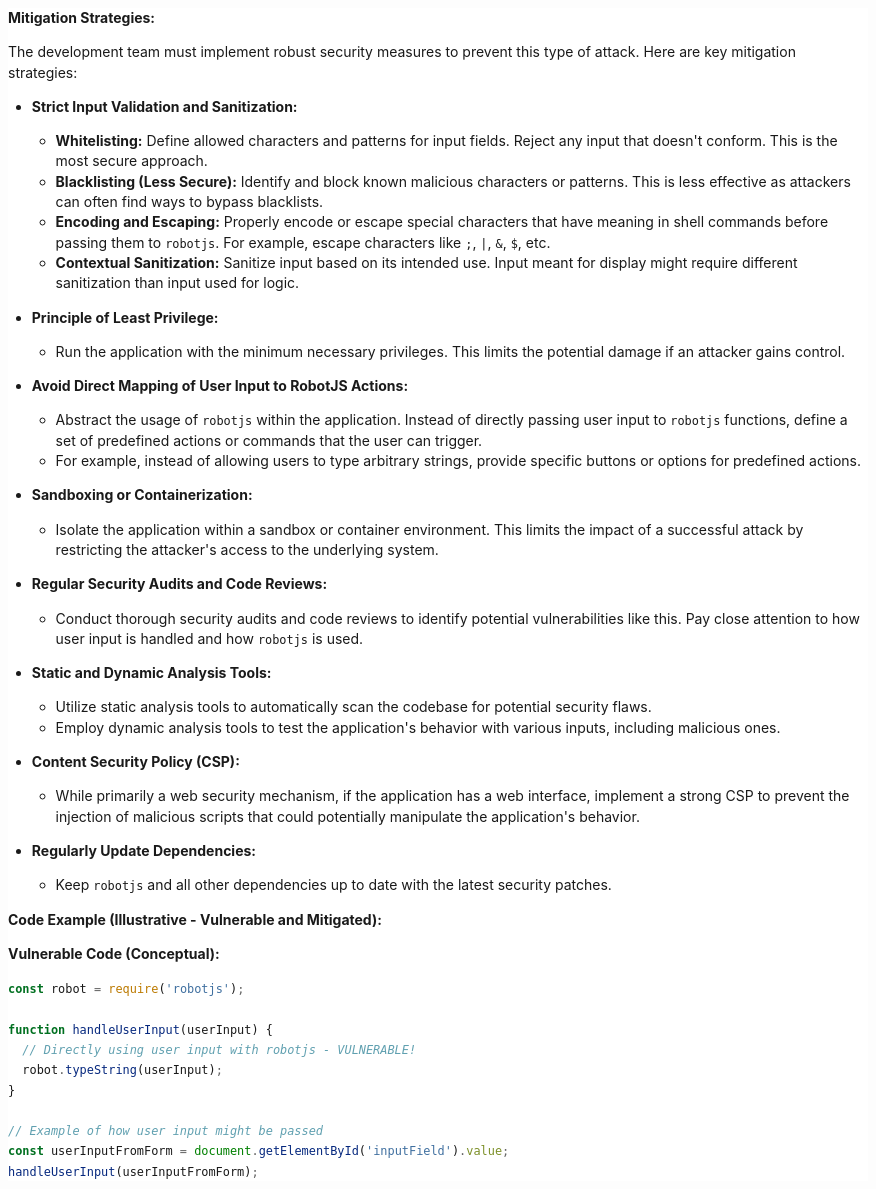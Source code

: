 **Mitigation Strategies:**

The development team must implement robust security measures to prevent this type of attack. Here are key mitigation strategies:

* **Strict Input Validation and Sanitization:**
    * **Whitelisting:** Define allowed characters and patterns for input fields. Reject any input that doesn't conform. This is the most secure approach.
    * **Blacklisting (Less Secure):** Identify and block known malicious characters or patterns. This is less effective as attackers can often find ways to bypass blacklists.
    * **Encoding and Escaping:** Properly encode or escape special characters that have meaning in shell commands before passing them to `robotjs`. For example, escape characters like `;`, `|`, `&`, `$`, etc.
    * **Contextual Sanitization:** Sanitize input based on its intended use. Input meant for display might require different sanitization than input used for logic.

* **Principle of Least Privilege:**
    * Run the application with the minimum necessary privileges. This limits the potential damage if an attacker gains control.

* **Avoid Direct Mapping of User Input to RobotJS Actions:**
    * Abstract the usage of `robotjs` within the application. Instead of directly passing user input to `robotjs` functions, define a set of predefined actions or commands that the user can trigger.
    * For example, instead of allowing users to type arbitrary strings, provide specific buttons or options for predefined actions.

* **Sandboxing or Containerization:**
    * Isolate the application within a sandbox or container environment. This limits the impact of a successful attack by restricting the attacker's access to the underlying system.

* **Regular Security Audits and Code Reviews:**
    * Conduct thorough security audits and code reviews to identify potential vulnerabilities like this. Pay close attention to how user input is handled and how `robotjs` is used.

* **Static and Dynamic Analysis Tools:**
    * Utilize static analysis tools to automatically scan the codebase for potential security flaws.
    * Employ dynamic analysis tools to test the application's behavior with various inputs, including malicious ones.

* **Content Security Policy (CSP):**
    * While primarily a web security mechanism, if the application has a web interface, implement a strong CSP to prevent the injection of malicious scripts that could potentially manipulate the application's behavior.

* **Regularly Update Dependencies:**
    * Keep `robotjs` and all other dependencies up to date with the latest security patches.

**Code Example (Illustrative - Vulnerable and Mitigated):**

**Vulnerable Code (Conceptual):**

```javascript
const robot = require('robotjs');

function handleUserInput(userInput) {
  // Directly using user input with robotjs - VULNERABLE!
  robot.typeString(userInput);
}

// Example of how user input might be passed
const userInputFromForm = document.getElementById('inputField').value;
handleUserInput(userInputFromForm);
```

